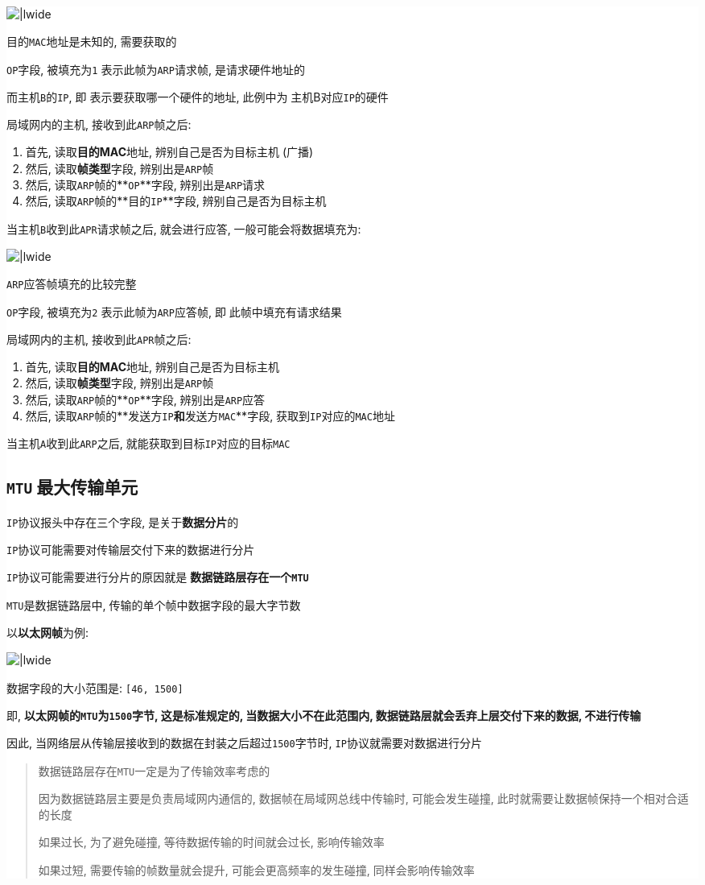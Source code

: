 ![|lwide](https://dxyt-july-image.oss-cn-beijing.aliyuncs.com/202412021456817.webp)

目的`MAC`地址是未知的, 需要获取的

`OP`字段, 被填充为`1` 表示此帧为`ARP`请求帧, 是请求硬件地址的

而主机`B`的`IP`, 即 表示要获取哪一个硬件的地址, 此例中为 主机B对应`IP`的硬件

局域网内的主机, 接收到此`ARP`帧之后:

1. 首先, 读取**目的MAC**地址, 辨别自己是否为目标主机 (广播)
2. 然后, 读取**帧类型**字段, 辨别出是`ARP`帧
3. 然后, 读取`ARP`帧的**`OP`**字段, 辨别出是`ARP`请求
4. 然后, 读取`ARP`帧的**目的`IP`**字段, 辨别自己是否为目标主机

当主机`B`收到此`APR`请求帧之后, 就会进行应答, 一般可能会将数据填充为:

![|lwide](https://dxyt-july-image.oss-cn-beijing.aliyuncs.com/202412021508388.webp)

`ARP`应答帧填充的比较完整

`OP`字段, 被填充为`2` 表示此帧为`ARP`应答帧, 即 此帧中填充有请求结果

局域网内的主机, 接收到此`APR`帧之后:

1. 首先, 读取**目的MAC**地址, 辨别自己是否为目标主机
2. 然后, 读取**帧类型**字段, 辨别出是`ARP`帧
3. 然后, 读取`ARP`帧的**`OP`**字段, 辨别出是`ARP`应答
4. 然后, 读取`ARP`帧的**发送方`IP`**和**发送方`MAC`**字段, 获取到`IP`对应的`MAC`地址

当主机`A`收到此`ARP`之后, 就能获取到目标`IP`对应的目标`MAC`

## `MTU` 最大传输单元

`IP`协议报头中存在三个字段, 是关于**数据分片**的

`IP`协议可能需要对传输层交付下来的数据进行分片

`IP`协议可能需要进行分片的原因就是 **数据链路层存在一个`MTU`**

`MTU`是数据链路层中, 传输的单个帧中数据字段的最大字节数

以**以太网帧**为例:

![|lwide](https://dxyt-july-image.oss-cn-beijing.aliyuncs.com/202411291653587.webp)

数据字段的大小范围是: `[46, 1500]`

即, **以太网帧的`MTU`为`1500`字节, 这是标准规定的, 当数据大小不在此范围内, 数据链路层就会丢弃上层交付下来的数据, 不进行传输**

因此, 当网络层从传输层接收到的数据在封装之后超过`1500`字节时, `IP`协议就需要对数据进行分片

> 数据链路层存在`MTU`一定是为了传输效率考虑的
>
> 因为数据链路层主要是负责局域网内通信的, 数据帧在局域网总线中传输时, 可能会发生碰撞, 此时就需要让数据帧保持一个相对合适的长度
>
> 如果过长, 为了避免碰撞, 等待数据传输的时间就会过长, 影响传输效率
>
> 如果过短, 需要传输的帧数量就会提升, 可能会更高频率的发生碰撞, 同样会影响传输效率
